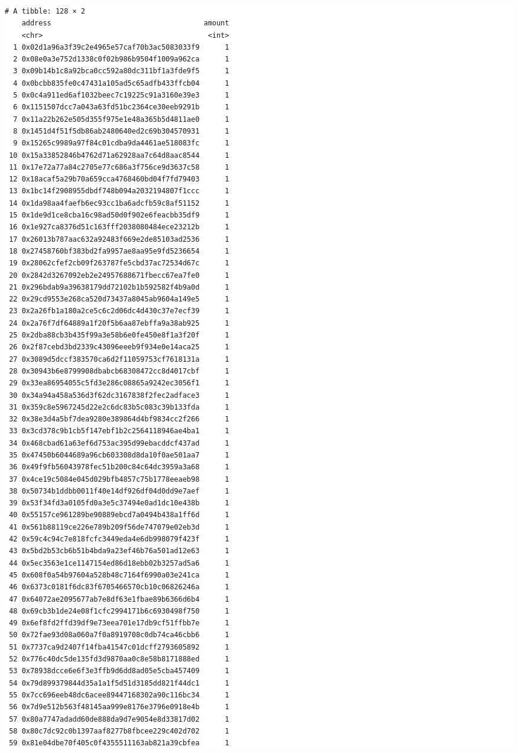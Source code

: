    # A tibble: 128 × 2
        address                                    amount
        <chr>                                       <int>
      1 0x02d1a96a3f39c2e4965e57caf70b3ac5083033f9      1
      2 0x08e0a3e752d1338c0f02b986b9504f1009a962ca      1
      3 0x09b14b1c8a92bca0cc592a80dc311bf1a3fde9f5      1
      4 0x0bcbb835fe0c47431a105ad5c65adfb433ffcb04      1
      5 0x0c4a911ed6af1032beec7c19225c91a3160e39e3      1
      6 0x1151507dcc7a043a63fd51bc2364ce30eeb9291b      1
      7 0x11a22b262e505d355f975e1e48a365b5d4811ae0      1
      8 0x1451d4f51f5db86ab2480640ed2c69b304570931      1
      9 0x15265c9989a97f84c01cdba9da4461ae518083fc      1
     10 0x15a33852846b4762d71a62928aa7c64d8aac8544      1
     11 0x17e72a77a84c2705e77c686a3f756ce9d3637c58      1
     12 0x18acaf5a29b70a659cca4768460bd04f7fd79403      1
     13 0x1bc14f2908955dbdf748b094a2032194807f1ccc      1
     14 0x1da98aa4faefb6ec93cc1ba6adcfb59c8af51152      1
     15 0x1de9d1ce8cba16c98ad50d0f902e6feacbb35df9      1
     16 0x1e927ca8376d51c163fff2038080484ece23212b      1
     17 0x26013b787aac632a92483f669e2de85103ad2536      1
     18 0x27458760bf383bd2fa9957ae8aa95e9fd5236654      1
     19 0x28062cfef2cb09f263787fe5cbd37ac72534d67c      1
     20 0x2842d3267092eb2e24957688671fbecc67ea7fe0      1
     21 0x296bdab9a39638179dd72102b1b592582f4b9a0d      1
     22 0x29cd9553e268ca520d73437a8045ab9604a149e5      1
     23 0x2a26fb1a180a2ce5c6c2d06dc4d430c37e7ecf39      1
     24 0x2a76f7df64889a1f20f5b6aa87ebffa9a38ab925      1
     25 0x2dba88cb3b435f99a3e58b6e0fe450e8f1a3f20f      1
     26 0x2f87cebd3bd2339c43096eeeb9f934e0e14aca25      1
     27 0x3089d5dccf383570ca6d2f11059753cf7618131a      1
     28 0x30943b6e8799908dbabcb68308472cc8d4017cbf      1
     29 0x33ea86954055c5fd3e286c08865a9242ec3056f1      1
     30 0x34a94a458a536d3f62dc3167838f2fec2adface3      1
     31 0x359c8e5967245d22e2c6dc83b5c083c39b133fda      1
     32 0x38e3d4a5bf7dea9280e389864d4bf9834cc2f266      1
     33 0x3cd378c9b1cb5f147ebf1b2c2564118946ae4ba1      1
     34 0x468cbad61a63ef6d753ac395d99ebacddcf437ad      1
     35 0x47450b6044689a96cb603308d8da10f0ae501aa7      1
     36 0x49f9fb56043978fec51b200c84c64dc3959a3a68      1
     37 0x4ce19c5084e045d029bfb4857c75b1778eeaeb98      1
     38 0x50734b1ddbb0011f40e14df926df04d0dd9e7aef      1
     39 0x53f34fd3a0105fd0a3e5c37494e0ad1dc10e438b      1
     40 0x55157ce961289be90889ebcd7a0494b438a1ff6d      1
     41 0x561b88119ce226e789b209f56de747079e02eb3d      1
     42 0x59c4c94c7e818fcfc3449eda4e6db998079f423f      1
     43 0x5bd2b53cb6b51b4bda9a23ef46b76a501ad12e63      1
     44 0x5ec3563e1ce1147154ed86d18ebb02b3257ad5a6      1
     45 0x608f0a54b97604a528b48c7164f6990a03e241ca      1
     46 0x6373c0181f6dc83f6705466570cb10c06826246a      1
     47 0x64072ae2095677ab7e8df63e1fbae89b6366d6b4      1
     48 0x69cb3b1de24e08f1cfc2994171b6c6930498f750      1
     49 0x6ef8fd2ffd39df9e73eea701e17db9cf51ffbb7e      1
     50 0x72fae93d08a060a7f0a8919708c0db74ca46cbb6      1
     51 0x7737ca9d2407f14fba41547c01dcff2793605892      1
     52 0x776c40dc5de135fd3d9870aa0c8e58b8171888ed      1
     53 0x78938dcce6e6f3e3ffb9d6dd8ad05e5cba457409      1
     54 0x79d899379844d35a1a1f5d51d3185dd821f44dc1      1
     55 0x7cc696eeb48dc6acee89447168302a90c116bc34      1
     56 0x7d9e512b563f48145aa999e8176e3796e0918e4b      1
     57 0x80a7747adadd60de888da9d7e9054e8d33817d02      1
     58 0x80c7dc92c0b1397aaf8277b8fbcee229c402d702      1
     59 0x81e04dbe70f405c0f4355511163ab821a39cbfea      1